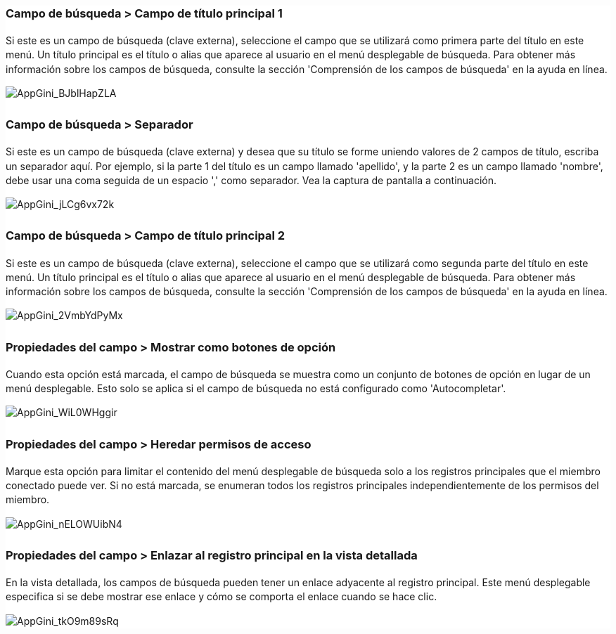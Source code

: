 ### Campo de búsqueda > Campo de título principal 1
Si este es un campo de búsqueda (clave externa), seleccione el campo que se utilizará como primera parte del título en este menú. Un título principal es el título o alias que aparece al usuario en el menú desplegable de búsqueda.
Para obtener más información sobre los campos de búsqueda, consulte la sección 'Comprensión de los campos de búsqueda' en la ayuda en línea.

![AppGini_BJblHapZLA](https://github.com/bigprof-software/appgini-docs/assets/168858457/379a1be6-425a-4df5-b0f7-9c27f4287d82)

### Campo de búsqueda > Separador
Si este es un campo de búsqueda (clave externa) y desea que su título se forme uniendo valores de 2 campos de título, escriba un separador aquí.
Por ejemplo, si la parte 1 del título es un campo llamado 'apellido', y la parte 2 es un campo llamado 'nombre', debe usar una coma seguida de un
espacio ',' como separador. Vea la captura de pantalla a continuación.

![AppGini_jLCg6vx72k](https://github.com/bigprof-software/appgini-docs/assets/168858457/d1361d50-bfbb-42c6-9bce-55b8da4c647f)

### Campo de búsqueda > Campo de título principal 2
Si este es un campo de búsqueda (clave externa), seleccione el campo que se utilizará como segunda parte del título en este menú. Un título principal es el título o alias que aparece al usuario en el menú desplegable de búsqueda.
Para obtener más información sobre los campos de búsqueda, consulte la sección 'Comprensión de los campos de búsqueda' en la ayuda en línea.

![AppGini_2VmbYdPyMx](https://github.com/bigprof-software/appgini-docs/assets/168858457/f4d671ed-b401-4ae5-aefd-e59ede55c11b)

### Propiedades del campo > Mostrar como botones de opción
Cuando esta opción está marcada, el campo de búsqueda se muestra como un conjunto de botones de opción en lugar de un menú desplegable. Esto solo se aplica si el campo de búsqueda no está configurado como 'Autocompletar'.

![AppGini_WiL0WHggir](https://github.com/bigprof-software/appgini-docs/assets/168858457/375f4ac0-e758-4ae6-be24-d91615224874)

### Propiedades del campo > Heredar permisos de acceso
Marque esta opción para limitar el contenido del menú desplegable de búsqueda solo a los registros principales que el miembro conectado puede ver. Si no está marcada, se enumeran todos los registros principales independientemente de los permisos del miembro.

![AppGini_nELOWUibN4](https://github.com/bigprof-software/appgini-docs/assets/168858457/0ac007ee-abe3-4259-bc36-28ccde0a5763)

### Propiedades del campo > Enlazar al registro principal en la vista detallada
En la vista detallada, los campos de búsqueda pueden tener un enlace adyacente al registro principal. Este menú desplegable especifica si se debe mostrar ese enlace y cómo se comporta el enlace cuando se hace clic.

![AppGini_tkO9m89sRq](https://github.com/bigprof-software/appgini-docs/assets/168858457/33d274c9-dee7-4bb0-bd5c-4d8b54cf8fdd)
